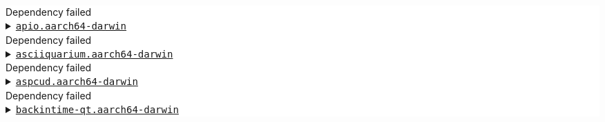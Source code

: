 </li>
</ul>
</details>
</td>
<td>Dependency failed</td>
</tr>
<tr>
<td>
<details><summary>
<tt><a href='https://hydra.nixos.org/build/188372139'>apio.aarch64-darwin</a></tt>
</summary></details>
</td>
<td>Dependency failed</td>
</tr>
<tr>
<td>
<details><summary>
<tt><a href='https://hydra.nixos.org/build/188376774'>asciiquarium.aarch64-darwin</a></tt>
</summary></details>
</td>
<td>Dependency failed</td>
</tr>
<tr>
<td>
<details><summary>
<tt><a href='https://hydra.nixos.org/build/188369573'>aspcud.aarch64-darwin</a></tt>
</summary></details>
</td>
<td>Dependency failed</td>
</tr>
<tr>
<td>
<details><summary>
<tt><a href='https://hydra.nixos.org/build/188367752'>backintime-qt.aarch64-darwin</a></tt>
</summary>
<ul>
<li>